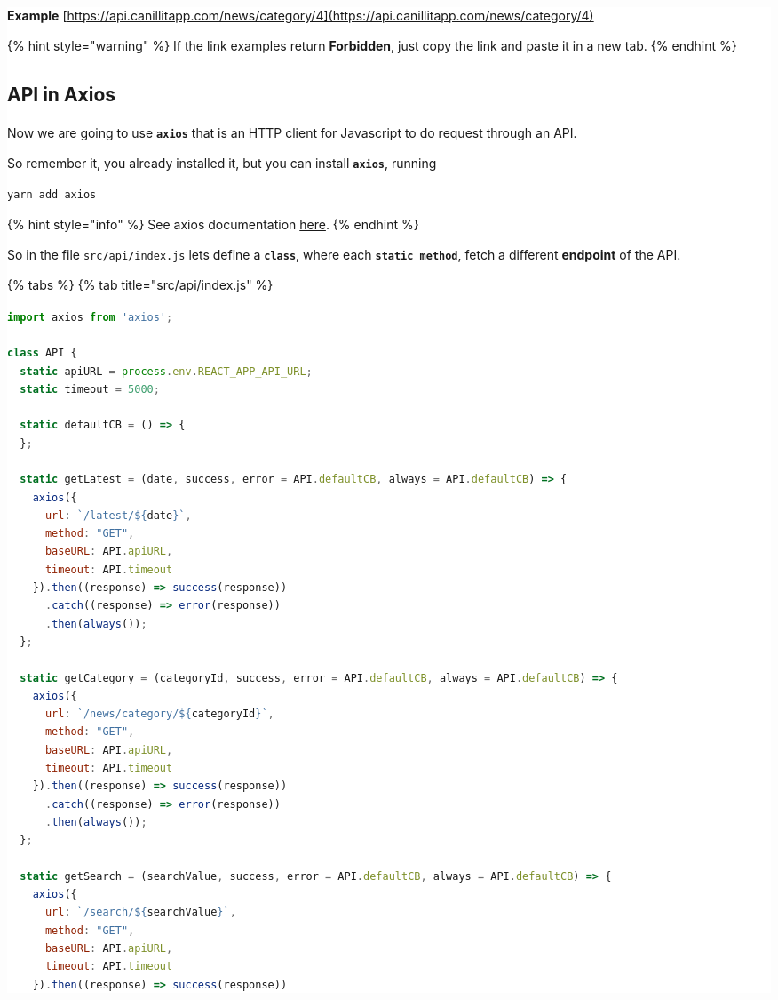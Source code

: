 
**Example** [https://api.canillitapp.com/news/category/4](https://api.canillitapp.com/news/category/4)

{% hint style="warning" %}
If the link examples return **Forbidden**, just copy the link and paste it in a new tab.
{% endhint %}

## API in Axios

Now we are going to use **`axios`** that is an HTTP client for Javascript to do request through an API.

So remember it, you already installed it, but you can install **`axios`**, running

```bash
yarn add axios
```

{% hint style="info" %}
See axios documentation [here](https://github.com/axios/axios).
{% endhint %}

So in the file `src`**`/`**`api`**`/`**`index.js` lets define a **`class`**, where each **`static method`**, fetch a different **endpoint** of the API.

{% tabs %}
{% tab title="src/api/index.js" %}
```javascript
import axios from 'axios';

class API {
  static apiURL = process.env.REACT_APP_API_URL;
  static timeout = 5000;

  static defaultCB = () => {
  };

  static getLatest = (date, success, error = API.defaultCB, always = API.defaultCB) => {
    axios({
      url: `/latest/${date}`,
      method: "GET",
      baseURL: API.apiURL,
      timeout: API.timeout
    }).then((response) => success(response))
      .catch((response) => error(response))
      .then(always());
  };

  static getCategory = (categoryId, success, error = API.defaultCB, always = API.defaultCB) => {
    axios({
      url: `/news/category/${categoryId}`,
      method: "GET",
      baseURL: API.apiURL,
      timeout: API.timeout
    }).then((response) => success(response))
      .catch((response) => error(response))
      .then(always());
  };

  static getSearch = (searchValue, success, error = API.defaultCB, always = API.defaultCB) => {
    axios({
      url: `/search/${searchValue}`,
      method: "GET",
      baseURL: API.apiURL,
      timeout: API.timeout
    }).then((response) => success(response))
```